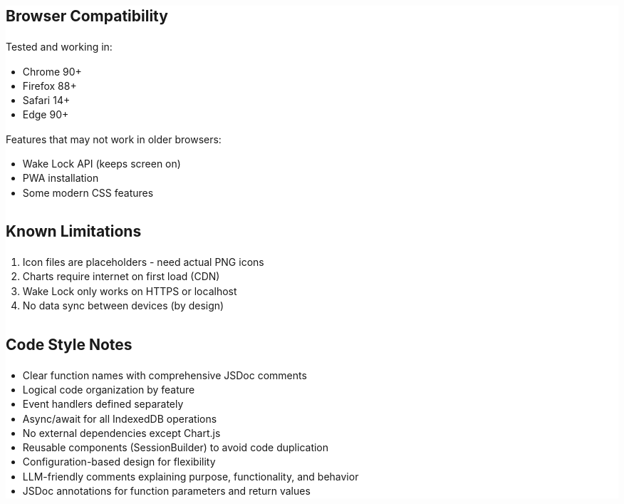 ## Browser Compatibility
Tested and working in:
- Chrome 90+
- Firefox 88+
- Safari 14+
- Edge 90+

Features that may not work in older browsers:
- Wake Lock API (keeps screen on)
- PWA installation
- Some modern CSS features

## Known Limitations
1. Icon files are placeholders - need actual PNG icons
2. Charts require internet on first load (CDN)
3. Wake Lock only works on HTTPS or localhost
4. No data sync between devices (by design)

## Code Style Notes
- Clear function names with comprehensive JSDoc comments
- Logical code organization by feature
- Event handlers defined separately
- Async/await for all IndexedDB operations
- No external dependencies except Chart.js
- Reusable components (SessionBuilder) to avoid code duplication
- Configuration-based design for flexibility
- LLM-friendly comments explaining purpose, functionality, and behavior
- JSDoc annotations for function parameters and return values